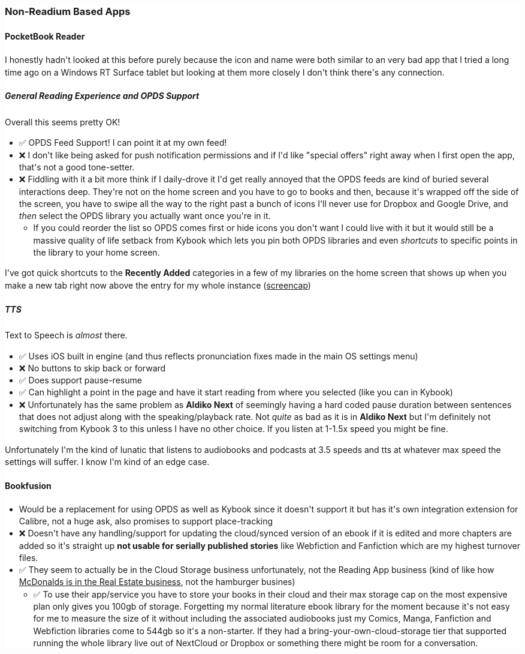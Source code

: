 ### Non-Readium Based Apps

#### PocketBook Reader

I honestly hadn't looked at this before purely because the icon and name were both similar to an very bad app that I tried a long time ago on a Windows RT Surface tablet but looking at them more closely I don't think there's any connection.

##### General Reading Experience and OPDS Support

Overall this seems pretty OK!

- ✅ OPDS Feed Support! I can point it at my own feed!
- ❌ I don't like being asked for push notification permissions and if I'd like "special offers" right away when I first open the app, that's not a good tone-setter.
- ❌ Fiddling with it a bit more think if I daily-drove it I'd get really annoyed that the OPDS feeds are kind of buried several interactions deep. They're not on the home screen and you have to go to books and then, because it's wrapped off the side of the screen, you have to swipe all the way to the right past a bunch of icons I'll never use for Dropbox and Google Drive, and _then_ select the OPDS library you actually want once you're in it.
  - If you could reorder the list so OPDS comes first or hide icons you don't want I could live with it but it would still be a massive quality of life setback from Kybook which lets you pin both OPDS libraries and even *shortcuts* to specific points in the library to your home screen.

I've got quick shortcuts to the **Recently Added** categories in a few of my libraries on the home screen that shows up when you make a new tab right now above the entry for my whole instance ([screencap](https://github.com/mikespub-org/seblucas-cops/assets/7658840/69028996-77b0-417b-a4d7-2cccad1ef9a9))

##### TTS

Text to Speech is *almost* there.

- ✅ Uses iOS built in engine (and thus reflects pronunciation fixes made in the main OS settings menu)
- ❌ No buttons to skip back or forward
- ✅ Does support pause-resume
- ✅ Can highlight a point in the page and have it start reading from where you selected (like you can in Kybook)
- ❌ Unfortunately has the same problem as **Aldiko Next** of seemingly having a hard coded pause duration between sentences that does not adjust along with the speaking/playback rate. Not _quite_ as bad as it is in **Aldiko Next** but I'm definitely not switching from Kybook 3 to this unless I have no other choice. If you listen at 1-1.5x speed you might be fine.

Unfortunately I'm the kind of lunatic that listens to audiobooks and podcasts at 3.5 speeds and tts at whatever max speed the settings will suffer. I know I'm kind of an edge case.

#### Bookfusion

- Would be a replacement for using OPDS as well as Kybook since it doesn't support it but has it's own integration extension for Calibre, not a huge ask, also promises to support place-tracking
- ❌ Doesn't have any handling/support for updating the cloud/synced version of an ebook if it is edited and more chapters are added so it's straight up **not usable for serially published stories** like Webfiction and Fanfiction which are my highest turnover files.
- ✅ They seem to actually be in the Cloud Storage business unfortunately, not the Reading App business (kind of like how [McDonalds is in the Real Estate business](https://www.wallstreetsurvivor.com/mcdonalds-beyond-the-burger/), not the hamburger busines)
  - ✅ To use their app/service you have to store your books in their cloud and their max storage cap on the most expensive plan only gives you 100gb of storage. Forgetting my normal literature ebook library for the moment because it's not easy for me to measure the size of it without including the associated audiobooks just my Comics, Manga, Fanfiction and Webfiction libraries come to 544gb so it's a non-starter. If they had a bring-your-own-cloud-storage tier that supported running the whole library live out of NextCloud or Dropbox or something there might be room for a conversation.
